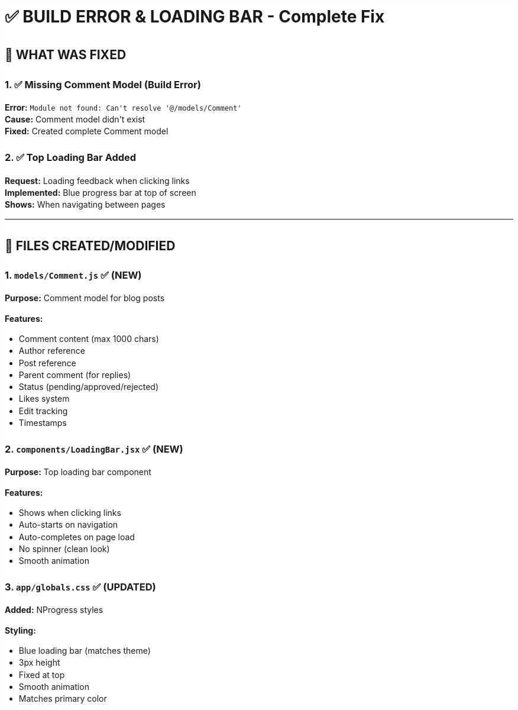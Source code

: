 # ✅ BUILD ERROR & LOADING BAR - Complete Fix

## 🎯 WHAT WAS FIXED

### 1. ✅ Missing Comment Model (Build Error)
**Error:** `Module not found: Can't resolve '@/models/Comment'`  
**Cause:** Comment model didn't exist  
**Fixed:** Created complete Comment model

### 2. ✅ Top Loading Bar Added
**Request:** Loading feedback when clicking links  
**Implemented:** Blue progress bar at top of screen  
**Shows:** When navigating between pages

---

## 📁 FILES CREATED/MODIFIED

### 1. `models/Comment.js` ✅ (NEW)
**Purpose:** Comment model for blog posts

**Features:**
- Comment content (max 1000 chars)
- Author reference
- Post reference
- Parent comment (for replies)
- Status (pending/approved/rejected)
- Likes system
- Edit tracking
- Timestamps

### 2. `components/LoadingBar.jsx` ✅ (NEW)
**Purpose:** Top loading bar component

**Features:**
- Shows when clicking links
- Auto-starts on navigation
- Auto-completes on page load
- No spinner (clean look)
- Smooth animation

### 3. `app/globals.css` ✅ (UPDATED)
**Added:** NProgress styles

**Styling:**
- Blue loading bar (matches theme)
- 3px height
- Fixed at top
- Smooth animation
- Matches primary color
